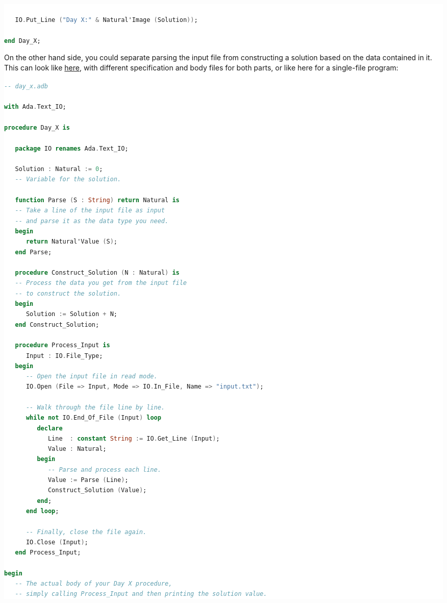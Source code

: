 ```ada

   IO.Put_Line ("Day X:" & Natural'Image (Solution));
   
end Day_X;
```

On the other hand side, you could separate parsing the input file
from constructing a solution based on the data contained in it.
This can look like [here](https://github.com/cunger/100hoursofada/tree/main/aoc2021/src/01),
with different specification and body files for both parts,
or like here for a single-file program:

```ada
-- day_x.adb

with Ada.Text_IO;

procedure Day_X is

   package IO renames Ada.Text_IO;

   Solution : Natural := 0;
   -- Variable for the solution.

   function Parse (S : String) return Natural is
   -- Take a line of the input file as input
   -- and parse it as the data type you need.
   begin
      return Natural'Value (S);
   end Parse;

   procedure Construct_Solution (N : Natural) is
   -- Process the data you get from the input file
   -- to construct the solution.
   begin
      Solution := Solution + N;
   end Construct_Solution;

   procedure Process_Input is
      Input : IO.File_Type;
   begin
      -- Open the input file in read mode.
      IO.Open (File => Input, Mode => IO.In_File, Name => "input.txt");

      -- Walk through the file line by line.
      while not IO.End_Of_File (Input) loop
         declare
            Line  : constant String := IO.Get_Line (Input);
            Value : Natural;
         begin
            -- Parse and process each line.
            Value := Parse (Line);
            Construct_Solution (Value);
         end;
      end loop;

      -- Finally, close the file again.
      IO.Close (Input);
   end Process_Input;

begin
   -- The actual body of your Day X procedure,
   -- simply calling Process_Input and then printing the solution value.

```